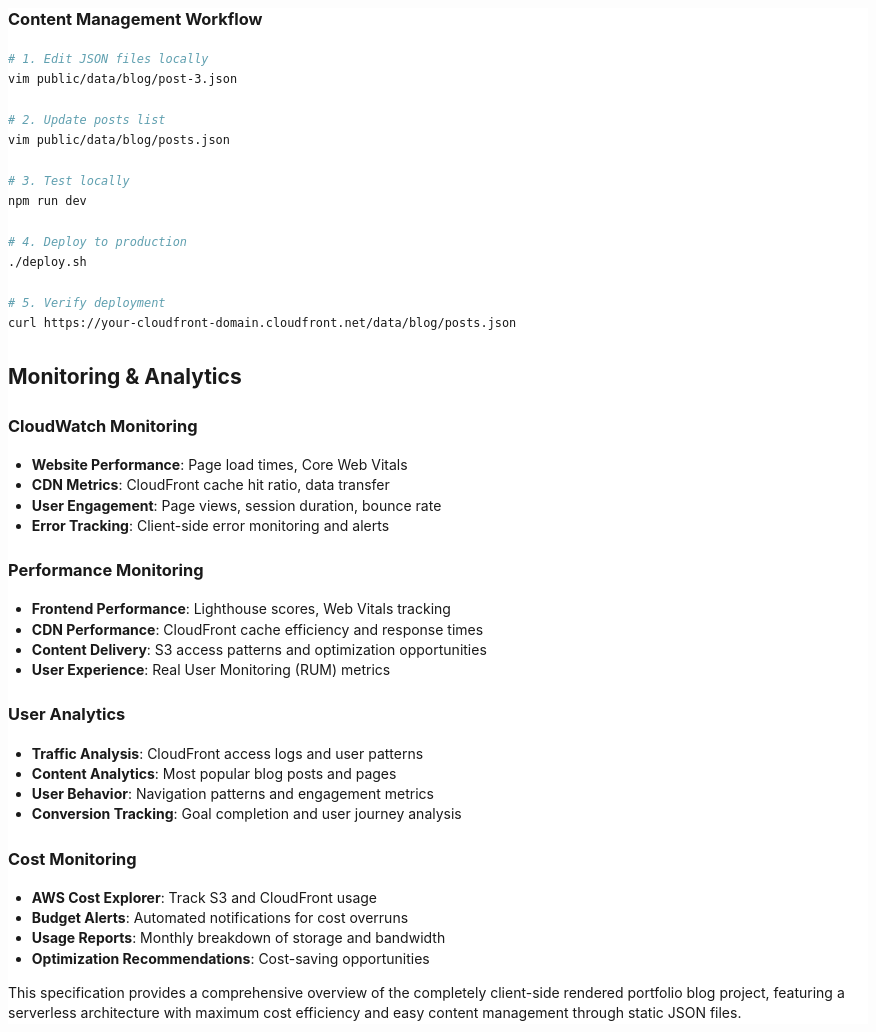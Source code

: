 ### Content Management Workflow
```bash
# 1. Edit JSON files locally
vim public/data/blog/post-3.json

# 2. Update posts list
vim public/data/blog/posts.json

# 3. Test locally
npm run dev

# 4. Deploy to production
./deploy.sh

# 5. Verify deployment
curl https://your-cloudfront-domain.cloudfront.net/data/blog/posts.json
```

## Monitoring & Analytics

### CloudWatch Monitoring
- **Website Performance**: Page load times, Core Web Vitals
- **CDN Metrics**: CloudFront cache hit ratio, data transfer
- **User Engagement**: Page views, session duration, bounce rate
- **Error Tracking**: Client-side error monitoring and alerts

### Performance Monitoring
- **Frontend Performance**: Lighthouse scores, Web Vitals tracking
- **CDN Performance**: CloudFront cache efficiency and response times
- **Content Delivery**: S3 access patterns and optimization opportunities
- **User Experience**: Real User Monitoring (RUM) metrics

### User Analytics
- **Traffic Analysis**: CloudFront access logs and user patterns
- **Content Analytics**: Most popular blog posts and pages
- **User Behavior**: Navigation patterns and engagement metrics
- **Conversion Tracking**: Goal completion and user journey analysis

### Cost Monitoring
- **AWS Cost Explorer**: Track S3 and CloudFront usage
- **Budget Alerts**: Automated notifications for cost overruns
- **Usage Reports**: Monthly breakdown of storage and bandwidth
- **Optimization Recommendations**: Cost-saving opportunities

This specification provides a comprehensive overview of the completely client-side rendered portfolio blog project, featuring a serverless architecture with maximum cost efficiency and easy content management through static JSON files. 